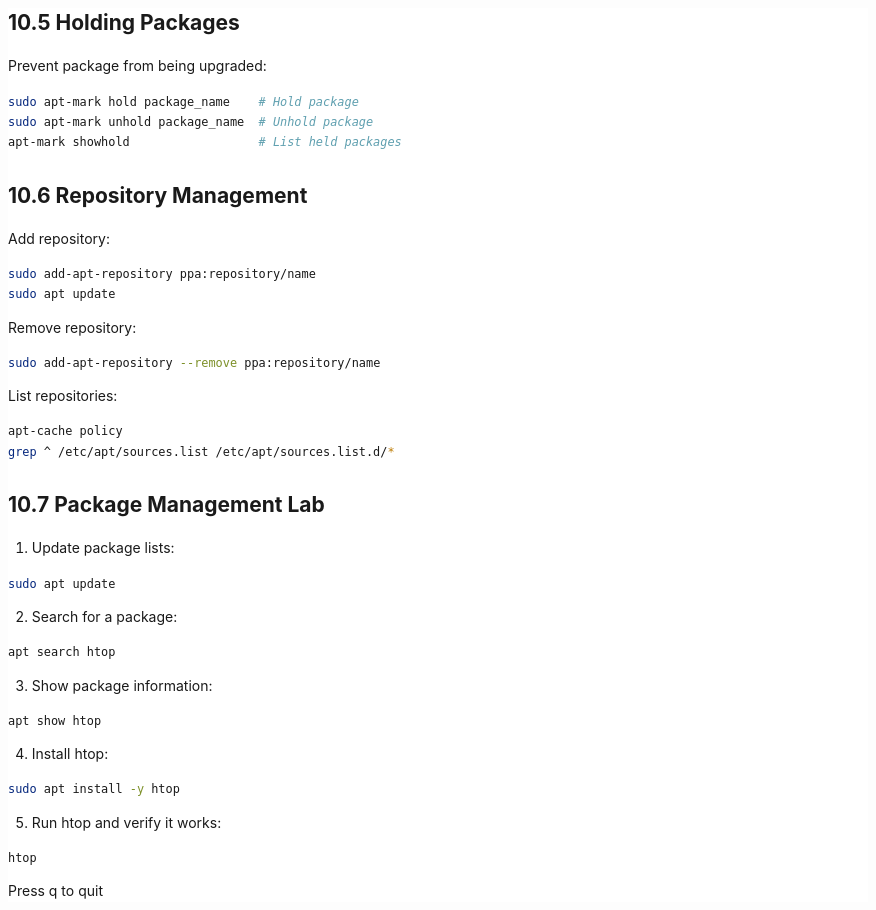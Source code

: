 
## 10.5 Holding Packages

Prevent package from being upgraded:
```bash
sudo apt-mark hold package_name    # Hold package
sudo apt-mark unhold package_name  # Unhold package
apt-mark showhold                  # List held packages
```


## 10.6 Repository Management

Add repository:
```bash
sudo add-apt-repository ppa:repository/name
sudo apt update
```

Remove repository:
```bash
sudo add-apt-repository --remove ppa:repository/name
```

List repositories:
```bash
apt-cache policy
grep ^ /etc/apt/sources.list /etc/apt/sources.list.d/*
```


## 10.7 Package Management Lab

1. Update package lists:
```bash
sudo apt update
```

2. Search for a package:
```bash
apt search htop
```

3. Show package information:
```bash
apt show htop
```

4. Install htop:
```bash
sudo apt install -y htop
```

5. Run htop and verify it works:
```bash
htop
```
Press q to quit
